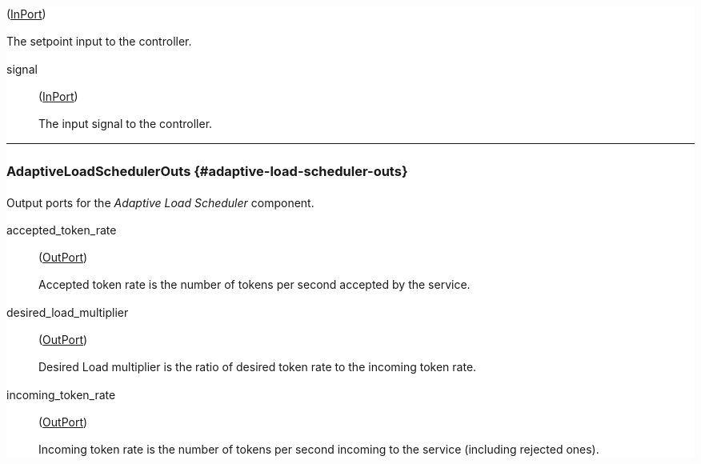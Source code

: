
([InPort](#in-port))



The setpoint input to the controller.

</dd>
<dt>signal</dt>
<dd>



([InPort](#in-port))



The input signal to the controller.

</dd>
</dl>

---



### AdaptiveLoadSchedulerOuts {#adaptive-load-scheduler-outs}



Output ports for the _Adaptive Load Scheduler_ component.

<dl>
<dt>accepted_token_rate</dt>
<dd>



([OutPort](#out-port))



Accepted token rate is the number of tokens per second accepted by the service.

</dd>
<dt>desired_load_multiplier</dt>
<dd>



([OutPort](#out-port))



Desired Load multiplier is the ratio of desired token rate to the incoming token rate.

</dd>
<dt>incoming_token_rate</dt>
<dd>



([OutPort](#out-port))



Incoming token rate is the number of tokens per second incoming to the service (including rejected ones).
